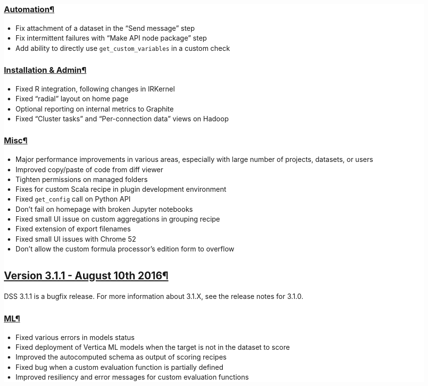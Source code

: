 


### [Automation](#id45)[¶](#automation "Permalink to this heading")


* Fix attachment of a dataset in the “Send message” step
* Fix intermittent failures with “Make API node package” step
* Add ability to directly use `get_custom_variables` in a custom check




### [Installation \& Admin](#id46)[¶](#installation-admin "Permalink to this heading")


* Fixed R integration, following changes in IRKernel
* Fixed “radial” layout on home page
* Optional reporting on internal metrics to Graphite
* Fixed “Cluster tasks” and “Per\-connection data” views on Hadoop




### [Misc](#id47)[¶](#id9 "Permalink to this heading")


* Major performance improvements in various areas, especially with large number of projects, datasets, or users
* Improved copy/paste of code from diff viewer
* Tighten permissions on managed folders
* Fixes for custom Scala recipe in plugin development environment
* Fixed `get_config` call on Python API
* Don’t fail on homepage with broken Jupyter notebooks
* Fixed small UI issue on custom aggregations in grouping recipe
* Fixed extension of export filenames
* Fixed small UI issues with Chrome 52
* Don’t allow the custom formula processor’s edition form to overflow





[Version 3\.1\.1 \- August 10th 2016](#id48)[¶](#version-3-1-1-august-10th-2016 "Permalink to this heading")
------------------------------------------------------------------------------------------------------------


DSS 3\.1\.1 is a bugfix release. For more information about 3\.1\.X, see the release notes for 3\.1\.0\.



### [ML](#id49)[¶](#id10 "Permalink to this heading")


* Fixed various errors in models status
* Fixed deployment of Vertica ML models when the target is not in the dataset to score
* Improved the autocomputed schema as output of scoring recipes
* Fixed bug when a custom evaluation function is partially defined
* Improved resiliency and error messages for custom evaluation functions
